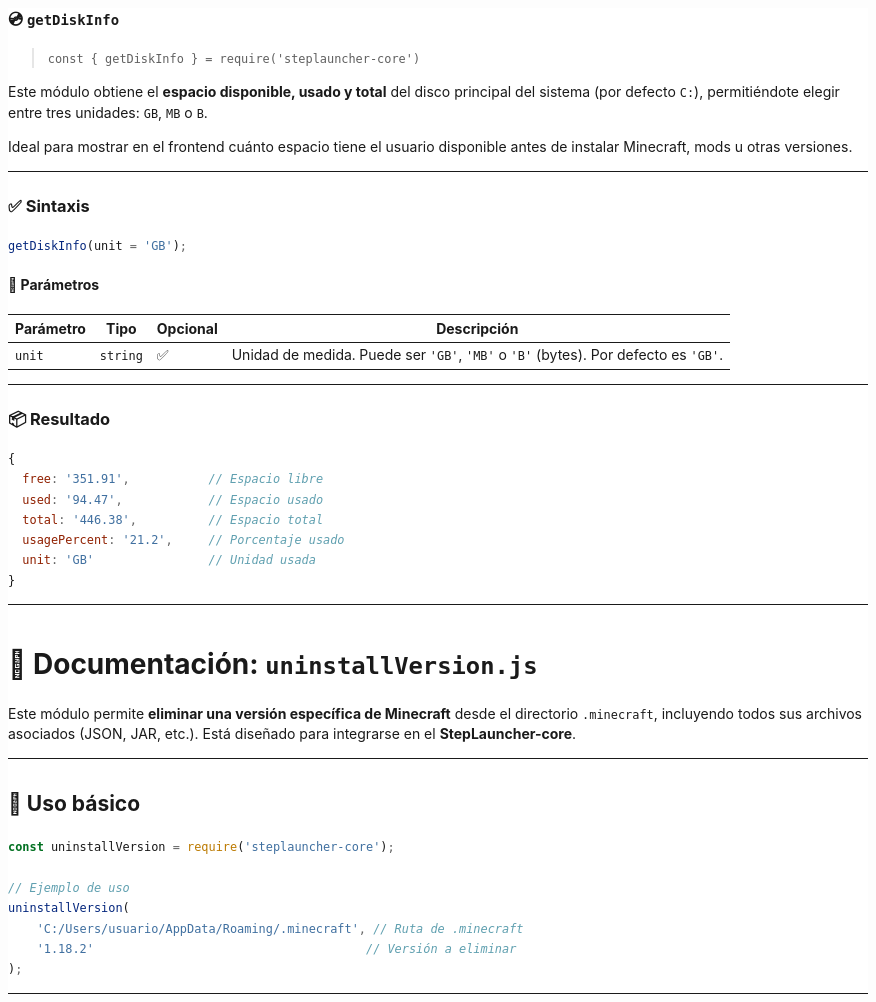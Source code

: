 
### 💿 `getDiskInfo`
> `const { getDiskInfo } = require('steplauncher-core')`

Este módulo obtiene el **espacio disponible, usado y total** del disco principal del sistema (por defecto `C:`), permitiéndote elegir entre tres unidades: `GB`, `MB` o `B`.

Ideal para mostrar en el frontend cuánto espacio tiene el usuario disponible antes de instalar Minecraft, mods u otras versiones.

---

### ✅ Sintaxis

```js
getDiskInfo(unit = 'GB');
```

#### 🔧 Parámetros

| Parámetro | Tipo   | Opcional | Descripción |
|----------|--------|----------|-------------|
| `unit`   | `string` | ✅ | Unidad de medida. Puede ser `'GB'`, `'MB'` o `'B'` (bytes). Por defecto es `'GB'`. |

---

### 📦 Resultado

```js
{
  free: '351.91',           // Espacio libre
  used: '94.47',            // Espacio usado
  total: '446.38',          // Espacio total
  usagePercent: '21.2',     // Porcentaje usado
  unit: 'GB'                // Unidad usada
}
```

---

# 📄 Documentación: `uninstallVersion.js`  

Este módulo permite **eliminar una versión específica de Minecraft** desde el directorio `.minecraft`, incluyendo todos sus archivos asociados (JSON, JAR, etc.). Está diseñado para integrarse en el **StepLauncher-core**.  

---

## 📌 **Uso básico**  
```javascript
const uninstallVersion = require('steplauncher-core');

// Ejemplo de uso
uninstallVersion(
    'C:/Users/usuario/AppData/Roaming/.minecraft', // Ruta de .minecraft
    '1.18.2'                                      // Versión a eliminar
);
```

---